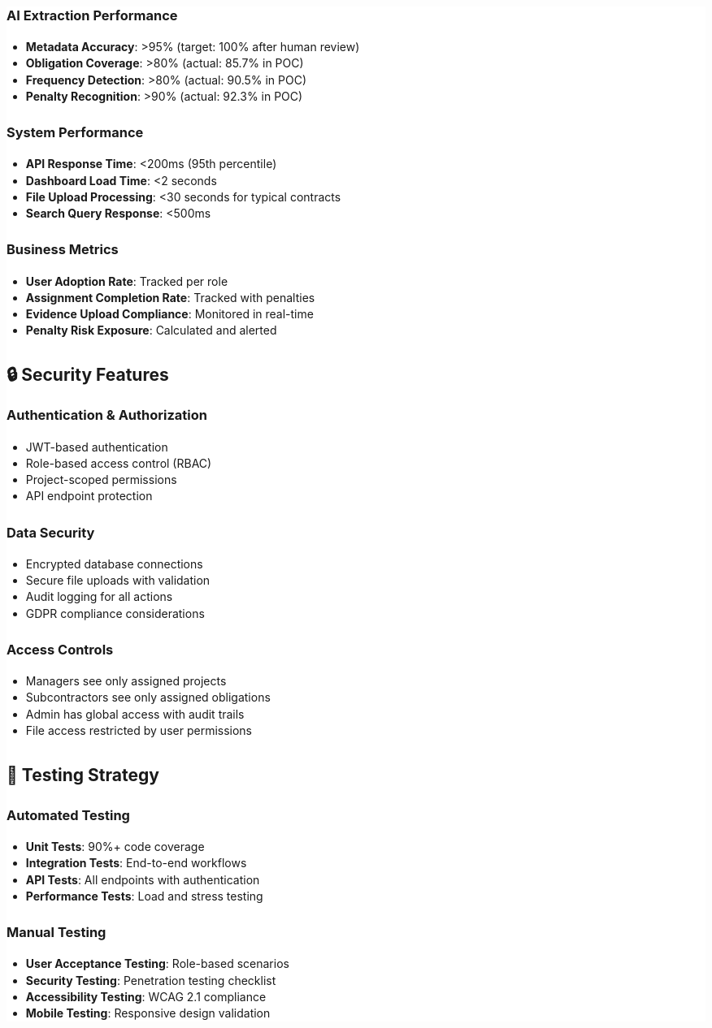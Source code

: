 ### AI Extraction Performance
- **Metadata Accuracy**: >95% (target: 100% after human review)
- **Obligation Coverage**: >80% (actual: 85.7% in POC)
- **Frequency Detection**: >80% (actual: 90.5% in POC)
- **Penalty Recognition**: >90% (actual: 92.3% in POC)

### System Performance
- **API Response Time**: <200ms (95th percentile)
- **Dashboard Load Time**: <2 seconds
- **File Upload Processing**: <30 seconds for typical contracts
- **Search Query Response**: <500ms

### Business Metrics
- **User Adoption Rate**: Tracked per role
- **Assignment Completion Rate**: Tracked with penalties
- **Evidence Upload Compliance**: Monitored in real-time
- **Penalty Risk Exposure**: Calculated and alerted

## 🔒 Security Features

### Authentication & Authorization
- JWT-based authentication
- Role-based access control (RBAC)
- Project-scoped permissions
- API endpoint protection

### Data Security
- Encrypted database connections
- Secure file uploads with validation
- Audit logging for all actions
- GDPR compliance considerations

### Access Controls
- Managers see only assigned projects
- Subcontractors see only assigned obligations
- Admin has global access with audit trails
- File access restricted by user permissions

## 🧪 Testing Strategy

### Automated Testing
- **Unit Tests**: 90%+ code coverage
- **Integration Tests**: End-to-end workflows
- **API Tests**: All endpoints with authentication
- **Performance Tests**: Load and stress testing

### Manual Testing
- **User Acceptance Testing**: Role-based scenarios
- **Security Testing**: Penetration testing checklist
- **Accessibility Testing**: WCAG 2.1 compliance
- **Mobile Testing**: Responsive design validation
